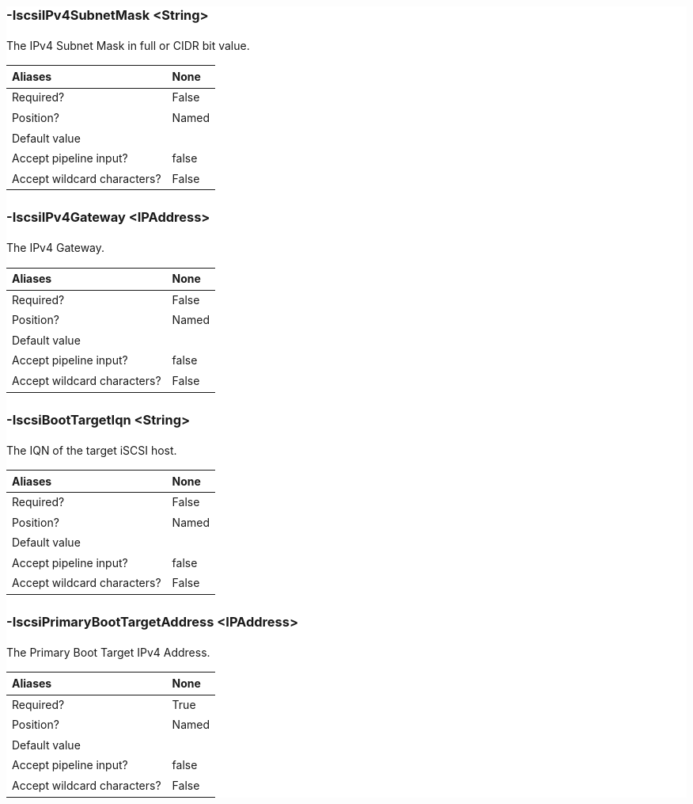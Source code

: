 ### -IscsiIPv4SubnetMask &lt;String&gt;

The IPv4 Subnet Mask in full or CIDR bit value.

| Aliases | None |
| :--- | :--- |
| Required? | False |
| Position? | Named |
| Default value |  |
| Accept pipeline input? | false |
| Accept wildcard characters? | False |

### -IscsiIPv4Gateway &lt;IPAddress&gt;

The IPv4 Gateway.

| Aliases | None |
| :--- | :--- |
| Required? | False |
| Position? | Named |
| Default value |  |
| Accept pipeline input? | false |
| Accept wildcard characters? | False |

### -IscsiBootTargetIqn &lt;String&gt;

The IQN of the target iSCSI host.

| Aliases | None |
| :--- | :--- |
| Required? | False |
| Position? | Named |
| Default value |  |
| Accept pipeline input? | false |
| Accept wildcard characters? | False |

### -IscsiPrimaryBootTargetAddress &lt;IPAddress&gt;

The Primary Boot Target IPv4 Address.

| Aliases | None |
| :--- | :--- |
| Required? | True |
| Position? | Named |
| Default value |  |
| Accept pipeline input? | false |
| Accept wildcard characters? | False |
